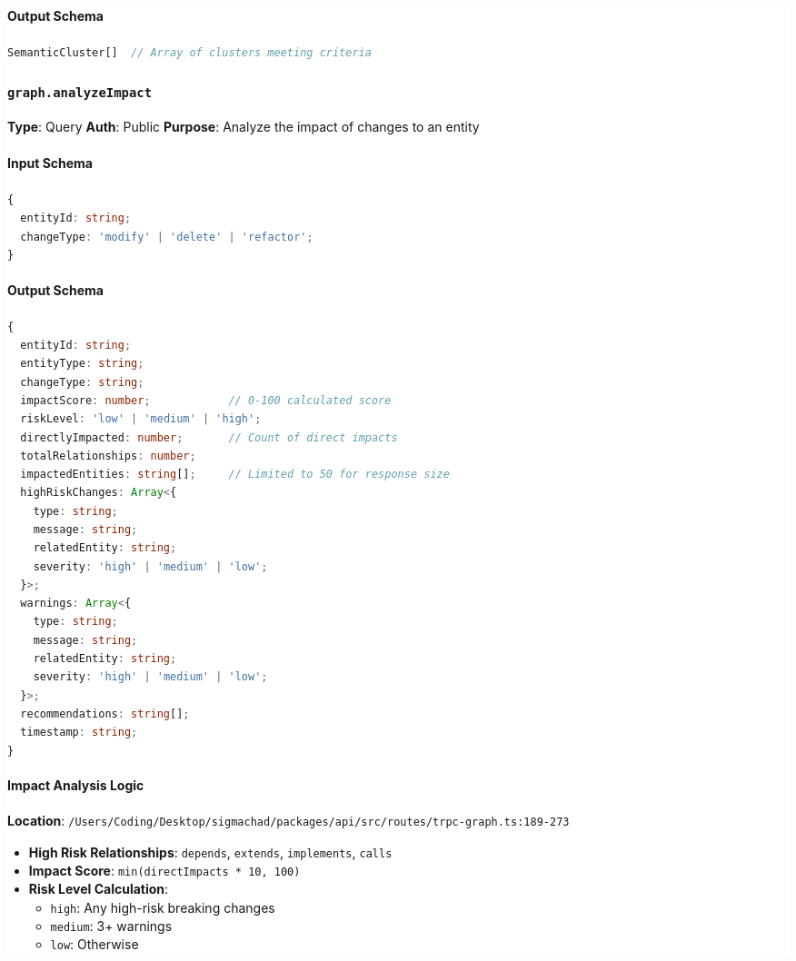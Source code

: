 #### Output Schema
```typescript
SemanticCluster[]  // Array of clusters meeting criteria
```

### `graph.analyzeImpact`

**Type**: Query
**Auth**: Public
**Purpose**: Analyze the impact of changes to an entity

#### Input Schema
```typescript
{
  entityId: string;
  changeType: 'modify' | 'delete' | 'refactor';
}
```

#### Output Schema
```typescript
{
  entityId: string;
  entityType: string;
  changeType: string;
  impactScore: number;            // 0-100 calculated score
  riskLevel: 'low' | 'medium' | 'high';
  directlyImpacted: number;       // Count of direct impacts
  totalRelationships: number;
  impactedEntities: string[];     // Limited to 50 for response size
  highRiskChanges: Array<{
    type: string;
    message: string;
    relatedEntity: string;
    severity: 'high' | 'medium' | 'low';
  }>;
  warnings: Array<{
    type: string;
    message: string;
    relatedEntity: string;
    severity: 'high' | 'medium' | 'low';
  }>;
  recommendations: string[];
  timestamp: string;
}
```

#### Impact Analysis Logic
**Location**: `/Users/Coding/Desktop/sigmachad/packages/api/src/routes/trpc-graph.ts:189-273`

- **High Risk Relationships**: `depends`, `extends`, `implements`, `calls`
- **Impact Score**: `min(directImpacts * 10, 100)`
- **Risk Level Calculation**:
  - `high`: Any high-risk breaking changes
  - `medium`: 3+ warnings
  - `low`: Otherwise
